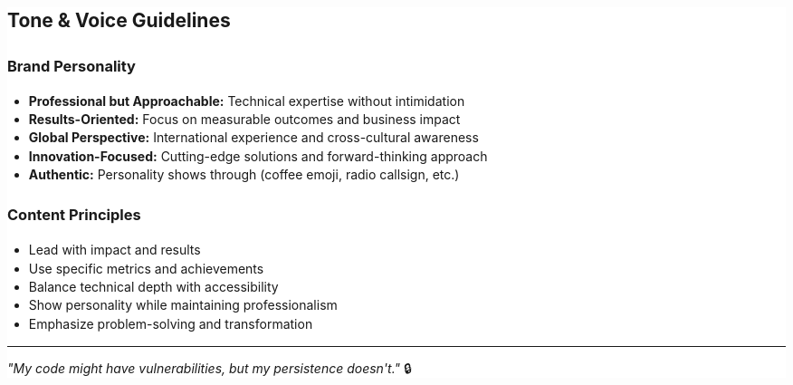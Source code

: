 ## Tone & Voice Guidelines

### Brand Personality
- **Professional but Approachable:** Technical expertise without intimidation
- **Results-Oriented:** Focus on measurable outcomes and business impact
- **Global Perspective:** International experience and cross-cultural awareness
- **Innovation-Focused:** Cutting-edge solutions and forward-thinking approach
- **Authentic:** Personality shows through (coffee emoji, radio callsign, etc.)

### Content Principles
- Lead with impact and results
- Use specific metrics and achievements
- Balance technical depth with accessibility
- Show personality while maintaining professionalism
- Emphasize problem-solving and transformation

---

*"My code might have vulnerabilities, but my persistence doesn't."* 🔒